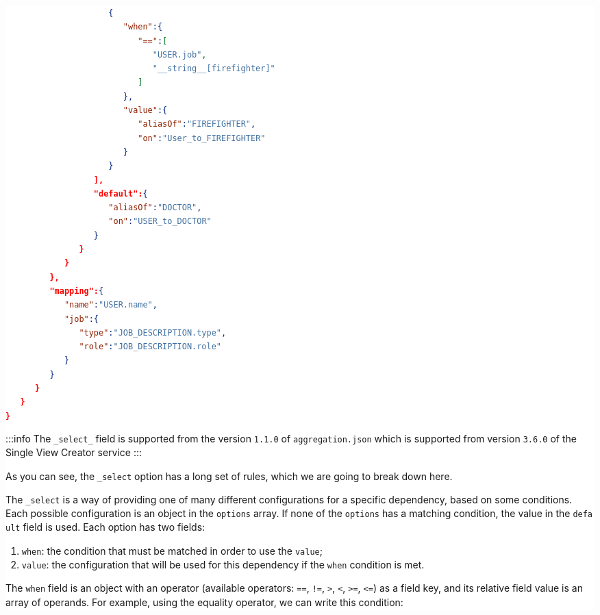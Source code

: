 ```json
                     {
                        "when":{
                           "==":[
                              "USER.job",
                              "__string__[firefighter]"
                           ]
                        },
                        "value":{
                           "aliasOf":"FIREFIGHTER",
                           "on":"User_to_FIREFIGHTER"
                        }
                     }
                  ],
                  "default":{
                     "aliasOf":"DOCTOR",
                     "on":"USER_to_DOCTOR"
                  }
               }
            }
         },
         "mapping":{
            "name":"USER.name",
            "job":{
               "type":"JOB_DESCRIPTION.type",
               "role":"JOB_DESCRIPTION.role"
            }
         }
      }
   }
}
```

:::info
The `_select_` field is supported from the version `1.1.0` of `aggregation.json` which is supported from version `3.6.0` of the Single View Creator service
:::

As you can see, the `_select` option has a long set of rules, which we are going to break down here.

The `_select` is a way of providing one of many different configurations for a specific dependency, based on some conditions.
Each possible configuration is an object in the `options` array. If none of the `options` has a matching condition, the value in the `default` field is used.
Each option has two fields:

1. `when`: the condition that must be matched in order to use the `value`;
2. `value`: the configuration that will be used for this dependency if the `when` condition is met.

The `when` field is an object with an operator (available operators: `==`, `!=`, `>`, `<`, `>=`, `<=`) as a field key, and its relative field value is an array of operands.
For example, using the equality operator, we can write this condition:
